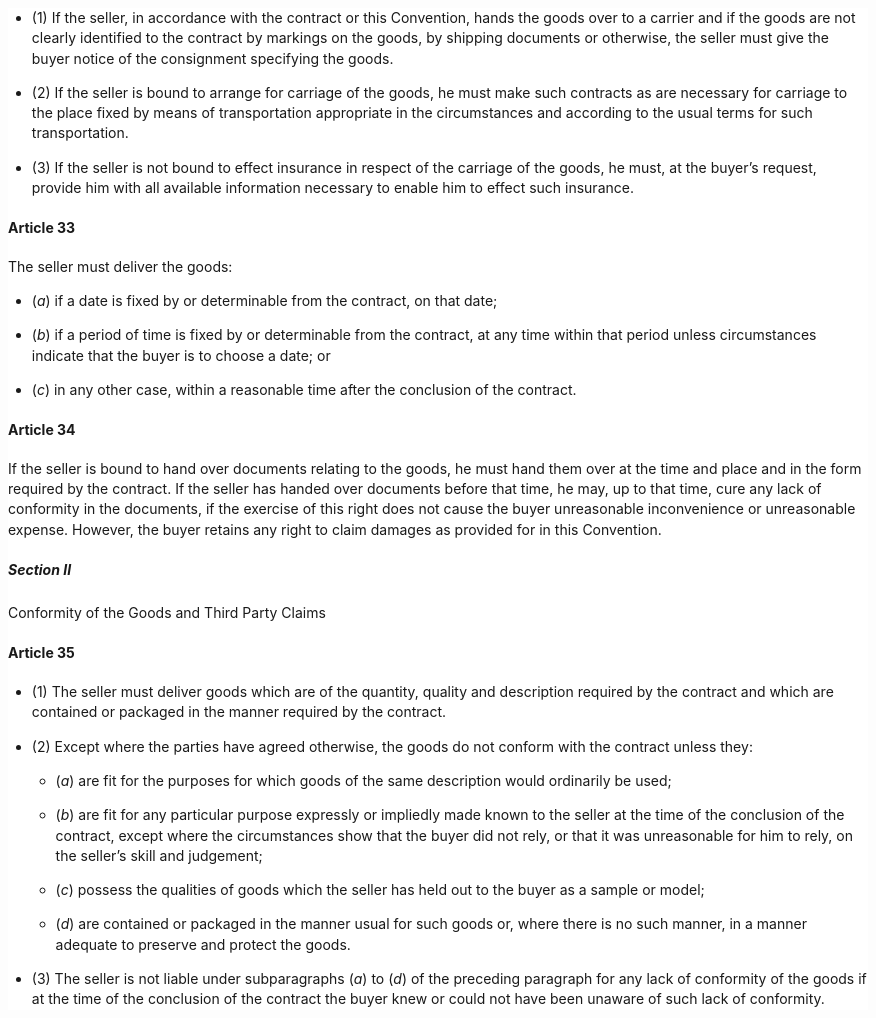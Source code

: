   * (1) If the seller, in accordance with the contract or this Convention, hands the goods over to a carrier and if the goods are not clearly identified to the contract by markings on the goods, by shipping documents or otherwise, the seller must give the buyer notice of the consignment specifying the goods.

  * (2) If the seller is bound to arrange for carriage of the goods, he must make such contracts as are necessary for carriage to the place fixed by means of transportation appropriate in the circumstances and according to the usual terms for such transportation.

  * (3) If the seller is not bound to effect insurance in respect of the carriage of the goods, he must, at the buyer’s request, provide him with all available information necessary to enable him to effect such insurance.

#### Article 33

The seller must deliver the goods:

  * (_a_) if a date is fixed by or determinable from the contract, on that date;

  * (_b_) if a period of time is fixed by or determinable from the contract, at any time within that period unless circumstances indicate that the buyer is to choose a date; or

  * (_c_) in any other case, within a reasonable time after the conclusion of the contract.

#### Article 34

If the seller is bound to hand over documents relating to the goods, he must hand them over at the time and place and in the form required by the contract. If the seller has handed over documents before that time, he may, up to that time, cure any lack of conformity in the documents, if the exercise of this right does not cause the buyer unreasonable inconvenience or unreasonable expense. However, the buyer retains any right to claim damages as provided for in this Convention.

##### Section II  
Conformity of the Goods and Third Party Claims

#### Article 35

  * (1) The seller must deliver goods which are of the quantity, quality and description required by the contract and which are contained or packaged in the manner required by the contract.

  * (2) Except where the parties have agreed otherwise, the goods do not conform with the contract unless they:

    * (_a_) are fit for the purposes for which goods of the same description would ordinarily be used;

    * (_b_) are fit for any particular purpose expressly or impliedly made known to the seller at the time of the conclusion of the contract, except where the circumstances show that the buyer did not rely, or that it was unreasonable for him to rely, on the seller’s skill and judgement;

    * (_c_) possess the qualities of goods which the seller has held out to the buyer as a sample or model;

    * (_d_) are contained or packaged in the manner usual for such goods or, where there is no such manner, in a manner adequate to preserve and protect the goods.

  * (3) The seller is not liable under subparagraphs (_a_) to (_d_) of the preceding paragraph for any lack of conformity of the goods if at the time of the conclusion of the contract the buyer knew or could not have been unaware of such lack of conformity.
